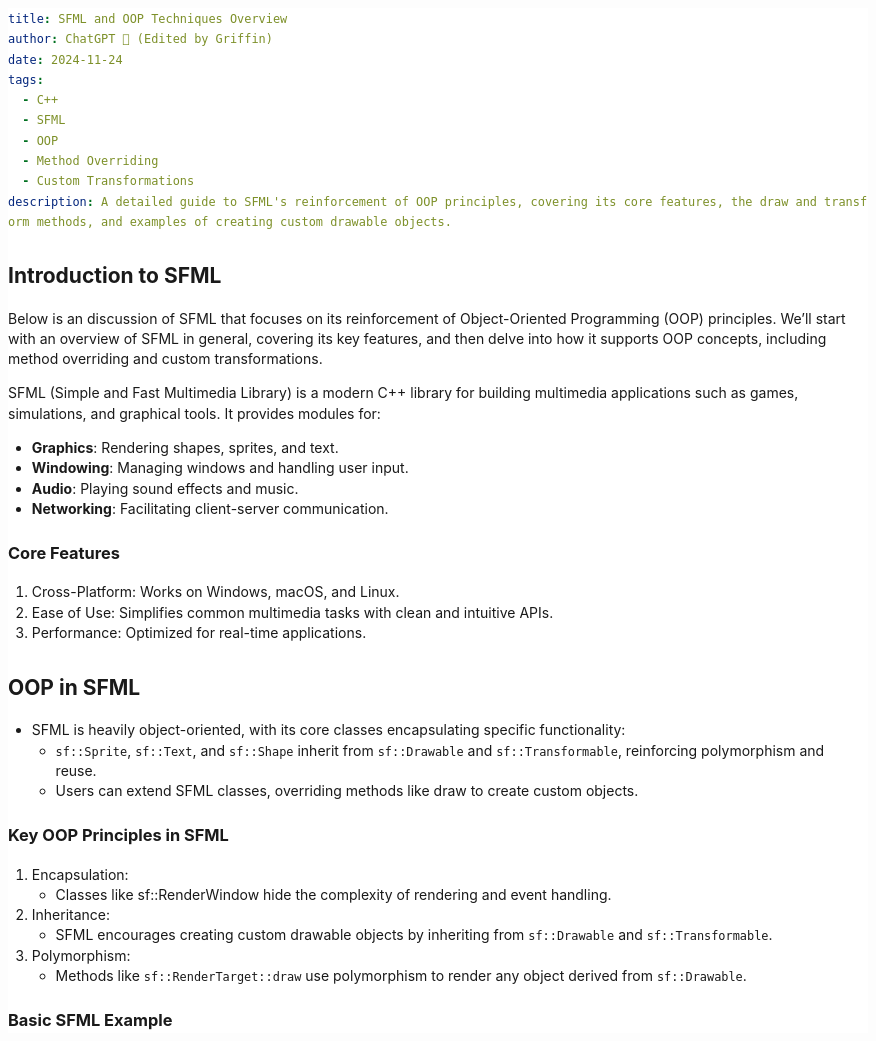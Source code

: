 ```yaml
title: SFML and OOP Techniques Overview
author: ChatGPT 🚀 (Edited by Griffin)
date: 2024-11-24
tags:
  - C++
  - SFML
  - OOP
  - Method Overriding
  - Custom Transformations
description: A detailed guide to SFML's reinforcement of OOP principles, covering its core features, the draw and transform methods, and examples of creating custom drawable objects.
```

## Introduction to SFML

Below is an discussion of SFML that focuses on its reinforcement of Object-Oriented Programming (OOP) principles. We’ll start with an overview of SFML in general, covering its key features, and then delve into how it supports OOP concepts, including method overriding and custom transformations.

SFML (Simple and Fast Multimedia Library) is a modern C++ library for building multimedia applications such as games, simulations, and graphical tools. It provides modules for:

- **Graphics**: Rendering shapes, sprites, and text.
- **Windowing**: Managing windows and handling user input.
- **Audio**: Playing sound effects and music.
- **Networking**: Facilitating client-server communication.

### Core Features

1. Cross-Platform: Works on Windows, macOS, and Linux.
2. Ease of Use: Simplifies common multimedia tasks with clean and intuitive APIs.
3. Performance: Optimized for real-time applications.

## OOP in SFML

- SFML is heavily object-oriented, with its core classes encapsulating specific functionality:
  - `sf::Sprite`, `sf::Text`, and `sf::Shape` inherit from `sf::Drawable` and `sf::Transformable`, reinforcing polymorphism and reuse.
  - Users can extend SFML classes, overriding methods like draw to create custom objects.

### Key OOP Principles in SFML

1. Encapsulation:
   - Classes like sf::RenderWindow hide the complexity of rendering and event handling.
2. Inheritance:
   - SFML encourages creating custom drawable objects by inheriting from `sf::Drawable` and `sf::Transformable`.
3. Polymorphism:
   - Methods like `sf::RenderTarget::draw` use polymorphism to render any object derived from `sf::Drawable`.

### Basic SFML Example

